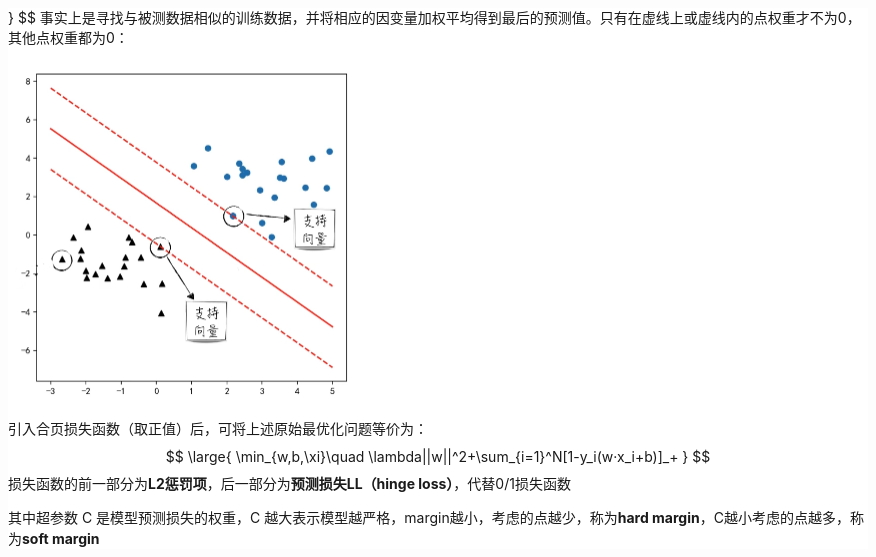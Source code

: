 }
$$
事实上是寻找与被测数据相似的训练数据，并将相应的因变量加权平均得到最后的预测值。只有在虚线上或虚线内的点权重才不为0，其他点权重都为0：

<img src="..\Resources\svm支持向量.png" alt="image-20200622181820083" style="zoom:50%;" />

引入合页损失函数（取正值）后，可将上述原始最优化问题等价为：
$$
\large{
\min_{w,b,\xi}\quad \lambda||w||^2+\sum_{i=1}^N[1-y_i(w·x_i+b)]_+
}
$$
损失函数的前一部分为**L2惩罚项**，后一部分为**预测损失LL（hinge loss）**，代替0/1损失函数

其中超参数 C 是模型预测损失的权重，C 越大表示模型越严格，margin越小，考虑的点越少，称为**hard margin**，C越小考虑的点越多，称为**soft margin**
